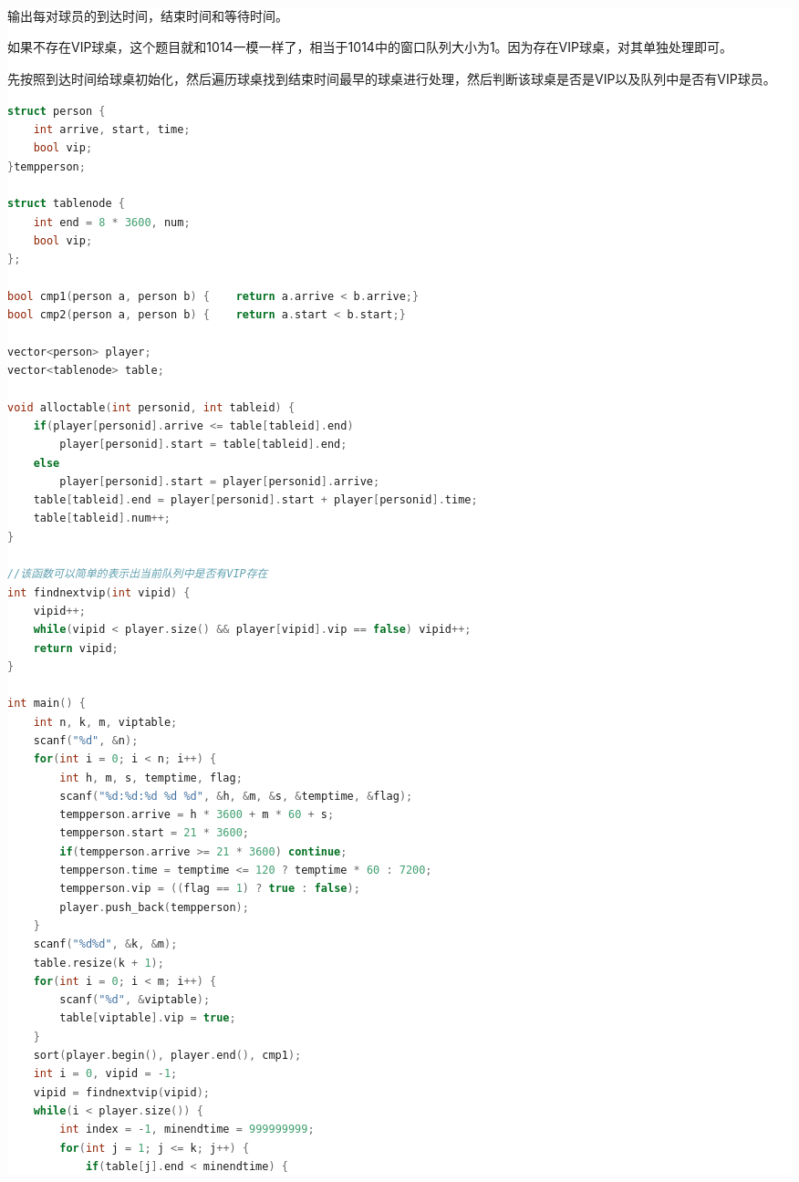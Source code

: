 输出每对球员的到达时间，结束时间和等待时间。

如果不存在VIP球桌，这个题目就和1014一模一样了，相当于1014中的窗口队列大小为1。因为存在VIP球桌，对其单独处理即可。

先按照到达时间给球桌初始化，然后遍历球桌找到结束时间最早的球桌进行处理，然后判断该球桌是否是VIP以及队列中是否有VIP球员。


```cpp
struct person {
    int arrive, start, time;
    bool vip;
}tempperson;

struct tablenode {
    int end = 8 * 3600, num;
    bool vip;
};

bool cmp1(person a, person b) {    return a.arrive < b.arrive;}
bool cmp2(person a, person b) {    return a.start < b.start;}

vector<person> player;
vector<tablenode> table;

void alloctable(int personid, int tableid) {
    if(player[personid].arrive <= table[tableid].end)
        player[personid].start = table[tableid].end;
    else
        player[personid].start = player[personid].arrive;
    table[tableid].end = player[personid].start + player[personid].time;
    table[tableid].num++;
}

//该函数可以简单的表示出当前队列中是否有VIP存在
int findnextvip(int vipid) {
    vipid++;
    while(vipid < player.size() && player[vipid].vip == false) vipid++;
    return vipid;
}

int main() {
    int n, k, m, viptable;
    scanf("%d", &n);
    for(int i = 0; i < n; i++) {
        int h, m, s, temptime, flag;
        scanf("%d:%d:%d %d %d", &h, &m, &s, &temptime, &flag);
        tempperson.arrive = h * 3600 + m * 60 + s;
        tempperson.start = 21 * 3600;
        if(tempperson.arrive >= 21 * 3600) continue;
        tempperson.time = temptime <= 120 ? temptime * 60 : 7200;
        tempperson.vip = ((flag == 1) ? true : false);
        player.push_back(tempperson);
    }
    scanf("%d%d", &k, &m);
    table.resize(k + 1);
    for(int i = 0; i < m; i++) {
        scanf("%d", &viptable);
        table[viptable].vip = true;
    }
    sort(player.begin(), player.end(), cmp1);
    int i = 0, vipid = -1;
    vipid = findnextvip(vipid);
    while(i < player.size()) {
        int index = -1, minendtime = 999999999;
        for(int j = 1; j <= k; j++) {
            if(table[j].end < minendtime) {
```